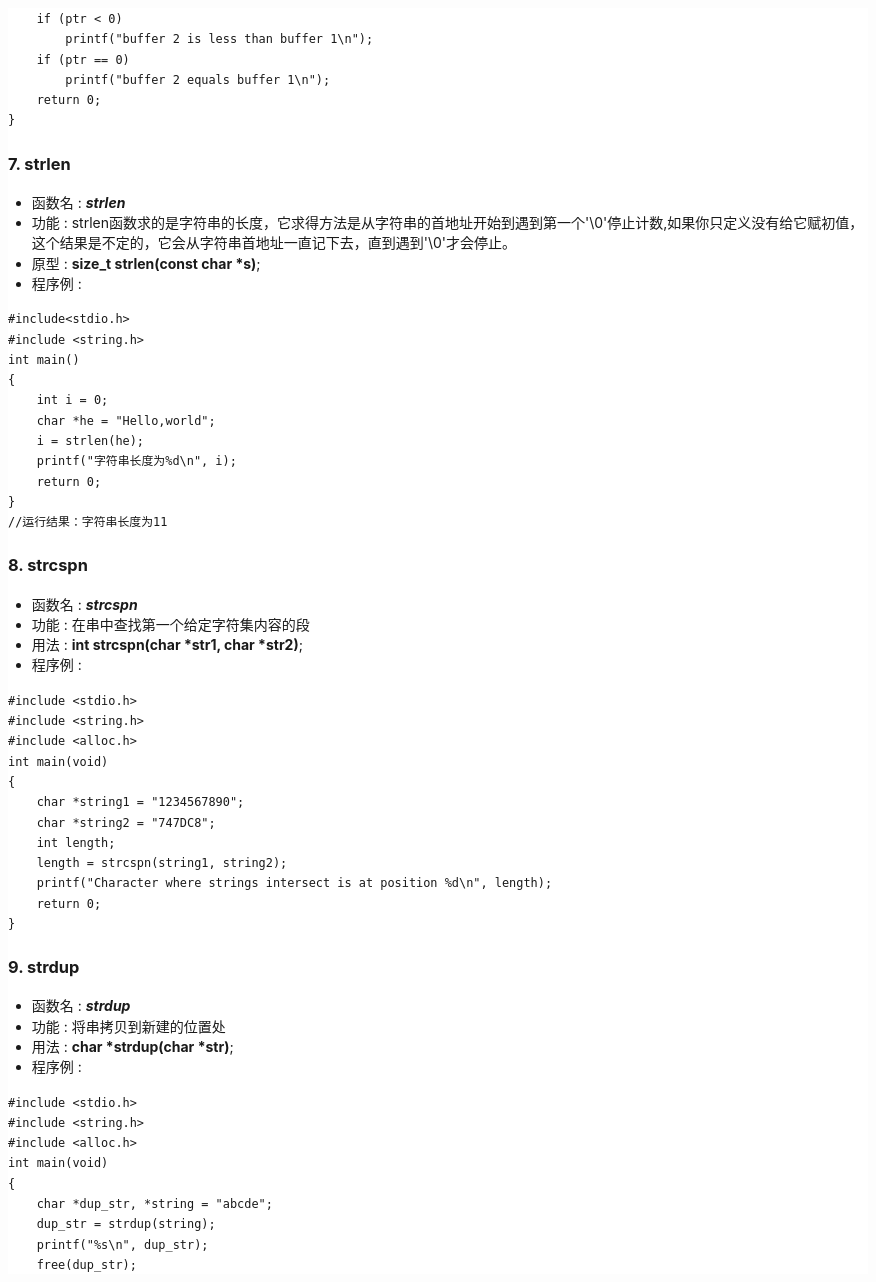 ```
    if (ptr < 0)
        printf("buffer 2 is less than buffer 1\n");
    if (ptr == 0)
        printf("buffer 2 equals buffer 1\n");
    return 0;
}
```

### 7. strlen
- 函数名 : ***strlen***
- 功能 : strlen函数求的是字符串的长度，它求得方法是从字符串的首地址开始到遇到第一个'\0'停止计数,如果你只定义没有给它赋初值，这个结果是不定的，它会从字符串首地址一直记下去，直到遇到'\0'才会停止。
- 原型 : **size_t strlen(const char *s)**;
- 程序例 : 
```
#include<stdio.h>
#include <string.h>
int main()
{
    int i = 0;
    char *he = "Hello,world";
    i = strlen(he);
    printf("字符串长度为%d\n", i);
    return 0;
}
//运行结果：字符串长度为11
```

### 8. strcspn
- 函数名 : ***strcspn***
- 功能 : 在串中查找第一个给定字符集内容的段
- 用法 : **int strcspn(char *str1, char *str2)**;
- 程序例 :
```
#include <stdio.h>
#include <string.h>
#include <alloc.h>
int main(void)
{
    char *string1 = "1234567890";
    char *string2 = "747DC8";
    int length;
    length = strcspn(string1, string2);
    printf("Character where strings intersect is at position %d\n", length);
    return 0;
}
```

### 9. strdup
- 函数名 : ***strdup***
- 功能 : 将串拷贝到新建的位置处
- 用法 : **char *strdup(char *str)**;
- 程序例 :
```
#include <stdio.h>
#include <string.h>
#include <alloc.h>
int main(void)
{
    char *dup_str, *string = "abcde";
    dup_str = strdup(string);
    printf("%s\n", dup_str);
    free(dup_str);
```